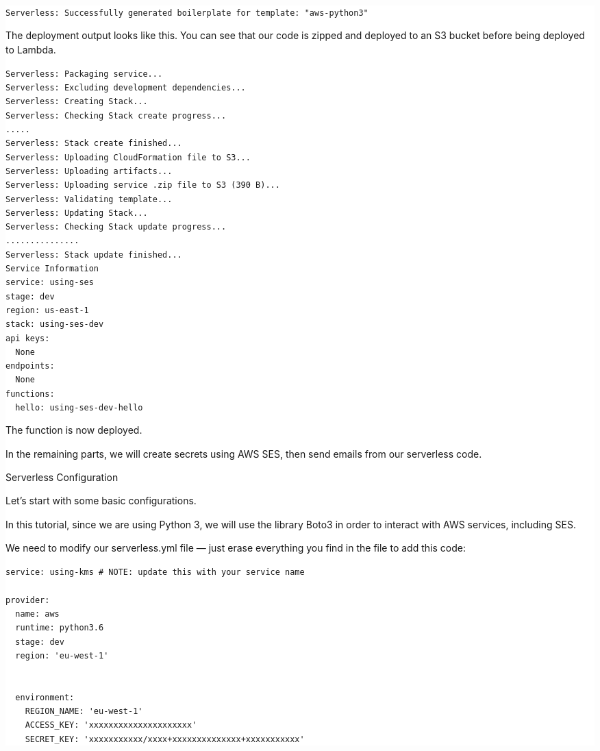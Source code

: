     Serverless: Successfully generated boilerplate for template: "aws-python3"

The deployment output looks like this. You can see that our code is zipped and deployed to an S3 bucket before being deployed to Lambda.

    Serverless: Packaging service...
    Serverless: Excluding development dependencies...
    Serverless: Creating Stack...
    Serverless: Checking Stack create progress...
    .....
    Serverless: Stack create finished...
    Serverless: Uploading CloudFormation file to S3...
    Serverless: Uploading artifacts...
    Serverless: Uploading service .zip file to S3 (390 B)...
    Serverless: Validating template...
    Serverless: Updating Stack...
    Serverless: Checking Stack update progress...
    ...............
    Serverless: Stack update finished...
    Service Information
    service: using-ses
    stage: dev
    region: us-east-1
    stack: using-ses-dev
    api keys:
      None
    endpoints:
      None
    functions:
      hello: using-ses-dev-hello

The function is now deployed.

In the remaining parts, we will create secrets using AWS SES, then send emails from our serverless code.

Serverless Configuration

Let’s start with some basic configurations.

In this tutorial, since we are using Python 3, we will use the library Boto3 in order to interact with AWS services, including SES.

We need to modify our serverless.yml file — just erase everything you find in the file to add this code:

    service: using-kms # NOTE: update this with your service name

    provider:
      name: aws
      runtime: python3.6
      stage: dev
      region: 'eu-west-1'
    
            
      environment:
        REGION_NAME: 'eu-west-1'  
        ACCESS_KEY: 'xxxxxxxxxxxxxxxxxxxxx'  
        SECRET_KEY: 'xxxxxxxxxxx/xxxx+xxxxxxxxxxxxxx+xxxxxxxxxxx'
